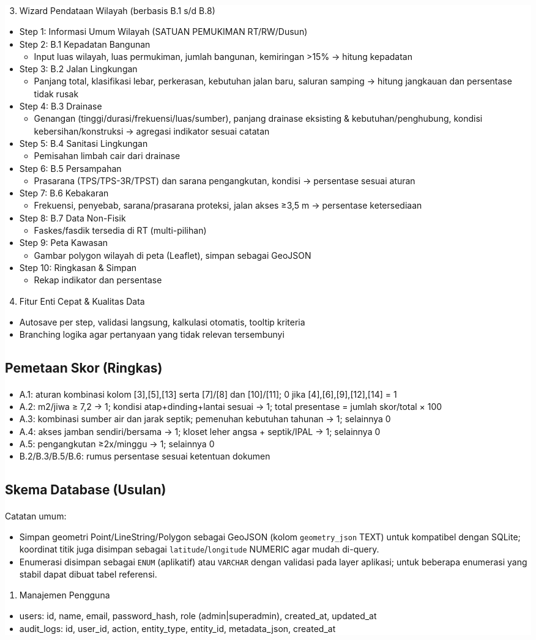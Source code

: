 3. Wizard Pendataan Wilayah (berbasis B.1 s/d B.8)

- Step 1: Informasi Umum Wilayah (SATUAN PEMUKIMAN RT/RW/Dusun)
- Step 2: B.1 Kepadatan Bangunan
    - Input luas wilayah, luas permukiman, jumlah bangunan, kemiringan >15% → hitung kepadatan
- Step 3: B.2 Jalan Lingkungan
    - Panjang total, klasifikasi lebar, perkerasan, kebutuhan jalan baru, saluran samping → hitung jangkauan dan persentase tidak rusak
- Step 4: B.3 Drainase
    - Genangan (tinggi/durasi/frekuensi/luas/sumber), panjang drainase eksisting & kebutuhan/penghubung, kondisi kebersihan/konstruksi → agregasi indikator sesuai catatan
- Step 5: B.4 Sanitasi Lingkungan
    - Pemisahan limbah cair dari drainase
- Step 6: B.5 Persampahan
    - Prasarana (TPS/TPS-3R/TPST) dan sarana pengangkutan, kondisi → persentase sesuai aturan
- Step 7: B.6 Kebakaran
    - Frekuensi, penyebab, sarana/prasarana proteksi, jalan akses ≥3,5 m → persentase ketersediaan
- Step 8: B.7 Data Non-Fisik
    - Faskes/fasdik tersedia di RT (multi-pilihan)
- Step 9: Peta Kawasan
    - Gambar polygon wilayah di peta (Leaflet), simpan sebagai GeoJSON
- Step 10: Ringkasan & Simpan
    - Rekap indikator dan persentase

4. Fitur Enti Cepat & Kualitas Data

- Autosave per step, validasi langsung, kalkulasi otomatis, tooltip kriteria
- Branching logika agar pertanyaan yang tidak relevan tersembunyi

## Pemetaan Skor (Ringkas)

- A.1: aturan kombinasi kolom [3],[5],[13] serta [7]/[8] dan [10]/[11]; 0 jika [4],[6],[9],[12],[14] = 1
- A.2: m2/jiwa ≥ 7,2 → 1; kondisi atap+dinding+lantai sesuai → 1; total presentase = jumlah skor/total × 100
- A.3: kombinasi sumber air dan jarak septik; pemenuhan kebutuhan tahunan → 1; selainnya 0
- A.4: akses jamban sendiri/bersama → 1; kloset leher angsa + septik/IPAL → 1; selainnya 0
- A.5: pengangkutan ≥2x/minggu → 1; selainnya 0
- B.2/B.3/B.5/B.6: rumus persentase sesuai ketentuan dokumen

## Skema Database (Usulan)

Catatan umum:

- Simpan geometri Point/LineString/Polygon sebagai GeoJSON (kolom `geometry_json` TEXT) untuk kompatibel dengan SQLite; koordinat titik juga disimpan sebagai `latitude`/`longitude` NUMERIC agar mudah di-query.
- Enumerasi disimpan sebagai `ENUM` (aplikatif) atau `VARCHAR` dengan validasi pada layer aplikasi; untuk beberapa enumerasi yang stabil dapat dibuat tabel referensi.

1. Manajemen Pengguna

- users: id, name, email, password_hash, role (admin|superadmin), created_at, updated_at
- audit_logs: id, user_id, action, entity_type, entity_id, metadata_json, created_at
